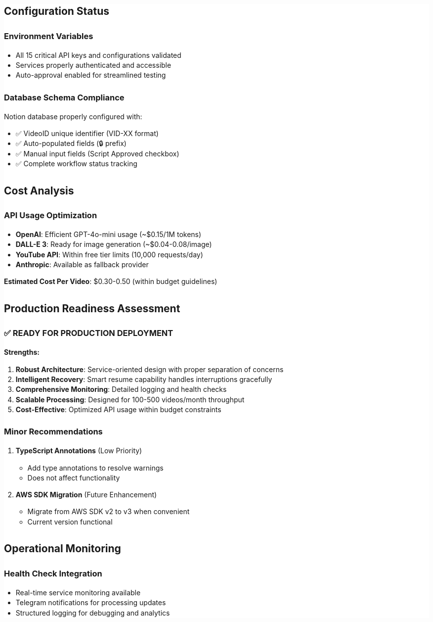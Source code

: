 ## Configuration Status

### Environment Variables
- All 15 critical API keys and configurations validated
- Services properly authenticated and accessible
- Auto-approval enabled for streamlined testing

### Database Schema Compliance
Notion database properly configured with:
- ✅ VideoID unique identifier (VID-XX format)
- ✅ Auto-populated fields (🔒 prefix) 
- ✅ Manual input fields (Script Approved checkbox)
- ✅ Complete workflow status tracking

## Cost Analysis

### API Usage Optimization
- **OpenAI**: Efficient GPT-4o-mini usage (~$0.15/1M tokens)
- **DALL-E 3**: Ready for image generation (~$0.04-0.08/image)
- **YouTube API**: Within free tier limits (10,000 requests/day)
- **Anthropic**: Available as fallback provider

**Estimated Cost Per Video**: $0.30-0.50 (within budget guidelines)

## Production Readiness Assessment

### ✅ READY FOR PRODUCTION DEPLOYMENT

**Strengths:**
1. **Robust Architecture**: Service-oriented design with proper separation of concerns
2. **Intelligent Recovery**: Smart resume capability handles interruptions gracefully  
3. **Comprehensive Monitoring**: Detailed logging and health checks
4. **Scalable Processing**: Designed for 100-500 videos/month throughput
5. **Cost-Effective**: Optimized API usage within budget constraints

### Minor Recommendations

1. **TypeScript Annotations** (Low Priority)
   - Add type annotations to resolve warnings
   - Does not affect functionality

2. **AWS SDK Migration** (Future Enhancement)  
   - Migrate from AWS SDK v2 to v3 when convenient
   - Current version functional

## Operational Monitoring

### Health Check Integration
- Real-time service monitoring available
- Telegram notifications for processing updates
- Structured logging for debugging and analytics
